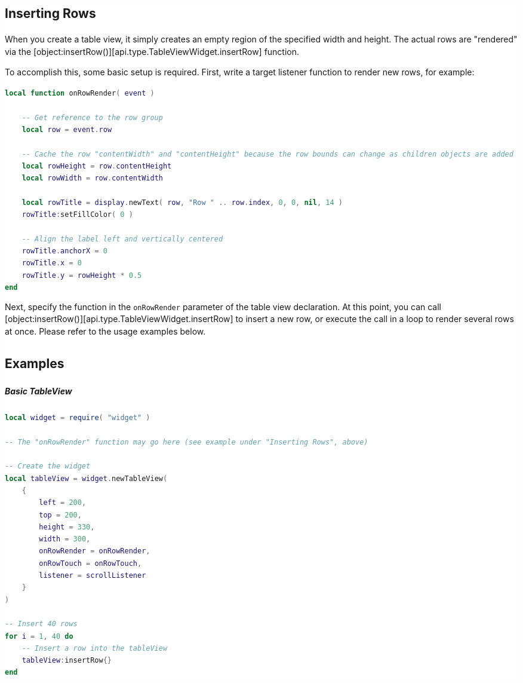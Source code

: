 
## Inserting Rows

When you create a table view, it simply creates an empty region of the specified width and height. The actual rows are "rendered" via the [object:insertRow()][api.type.TableViewWidget.insertRow] function.

To accomplish this, some basic setup is required. First, write a target listener function to render new rows, for example:

``````lua
local function onRowRender( event )

    -- Get reference to the row group
    local row = event.row

    -- Cache the row "contentWidth" and "contentHeight" because the row bounds can change as children objects are added
    local rowHeight = row.contentHeight
    local rowWidth = row.contentWidth

    local rowTitle = display.newText( row, "Row " .. row.index, 0, 0, nil, 14 )
    rowTitle:setFillColor( 0 )

    -- Align the label left and vertically centered
    rowTitle.anchorX = 0
    rowTitle.x = 0
    rowTitle.y = rowHeight * 0.5
end
``````

Next, specify the function in the `onRowRender` parameter of the table view declaration. At this point, you can call [object:insertRow()][api.type.TableViewWidget.insertRow] to insert a new row, or execute the call in a loop to render several rows at once. Please refer to the usage examples below.


## Examples

##### Basic TableView

``````lua
local widget = require( "widget" )

-- The "onRowRender" function may go here (see example under "Inserting Rows", above)

-- Create the widget
local tableView = widget.newTableView(
	{
		left = 200,
		top = 200,
		height = 330,
		width = 300,
		onRowRender = onRowRender,
		onRowTouch = onRowTouch,
		listener = scrollListener
	}
)

-- Insert 40 rows
for i = 1, 40 do
    -- Insert a row into the tableView
    tableView:insertRow{}
end
``````
